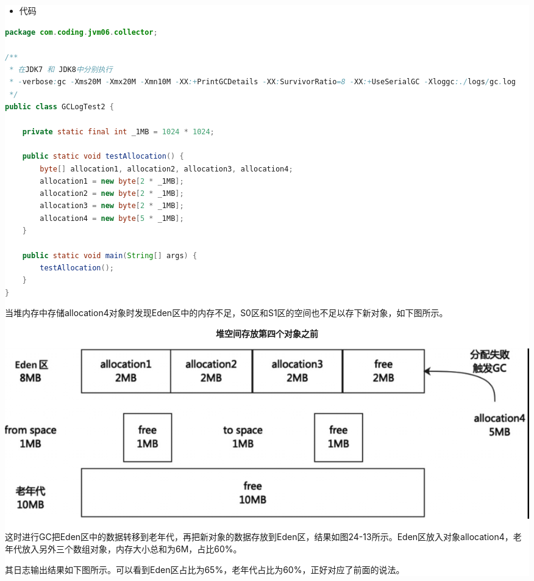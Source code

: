 - 代码

```java
package com.coding.jvm06.collector;

/**
 * 在JDK7 和 JDK8中分别执行
 * -verbose:gc -Xms20M -Xmx20M -Xmn10M -XX:+PrintGCDetails -XX:SurvivorRatio=8 -XX:+UseSerialGC -Xloggc:./logs/gc.log
 */
public class GCLogTest2 {

    private static final int _1MB = 1024 * 1024;

    public static void testAllocation() {
        byte[] allocation1, allocation2, allocation3, allocation4;
        allocation1 = new byte[2 * _1MB];
        allocation2 = new byte[2 * _1MB];
        allocation3 = new byte[2 * _1MB];
        allocation4 = new byte[5 * _1MB];
    }

    public static void main(String[] args) {
        testAllocation();
    }
}

```

​	当堆内存中存储allocation4对象时发现Eden区中的内存不足，S0区和S1区的空间也不足以存下新对象，如下图所示。

<div style="text-align:center;font-weight:bold;">堆空间存放第四个对象之前</div>

![image-20241215225550234](images/image-20241215225550234.png)

​	这时进行GC把Eden区中的数据转移到老年代，再把新对象的数据存放到Eden区，结果如图24-13所示。Eden区放入对象allocation4，老年代放入另外三个数组对象，内存大小总和为6M，占比60%。

​	其日志输出结果如下图所示。可以看到Eden区占比为65%，老年代占比为60%，正好对应了前面的说法。
